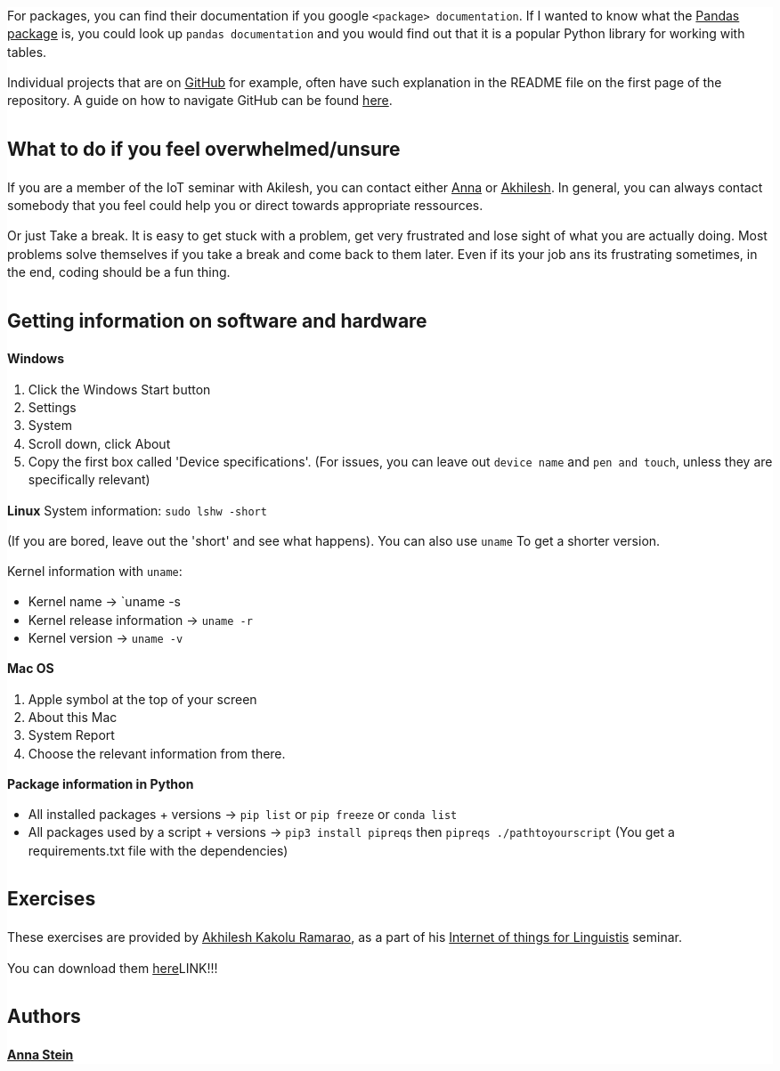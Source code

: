 For packages, you can find their documentation if you google `<package> documentation`. If I wanted to know what the [Pandas package](https://pandas.pydata.org/docs/) is, you could look up `pandas documentation` and you would find out that it is a popular Python library for working with tables. 

Individual projects that are on [GitHub](https://github.com/) for example, often have such explanation in the README file on the first page of the repository. A guide on how to navigate GitHub can be found [here](https://slam.phil.hhu.de/#/github_tut). 

## What to do if you feel overwhelmed/unsure
If you are a member of the IoT seminar with Akilesh, you can contact either [Anna](mailto:anna.stein@hhu.de) or [Akhilesh](mailto:kakolura@hhu.de).
In general, you can always contact somebody that you feel could help you or direct towards appropriate ressources.

Or just Take a break. It is easy to get stuck with a problem, get very frustrated and lose sight of what you are actually doing. Most problems solve themselves if you take a break and come back to them later. Even if its your job ans its frustrating sometimes, in the end, coding should be a fun thing.  

## Getting information on software and hardware
**Windows**
1. Click the Windows Start button
2. Settings
3. System
4. Scroll down, click About
5. Copy the first box called 'Device specifications'. 
(For issues, you can leave out `device name` and `pen and touch`, unless they are specifically relevant)

**Linux**
System information:
`sudo lshw -short`

(If you are bored, leave out the 'short' and see what happens).
You can also use `uname` To get a shorter version. 

Kernel information with `uname`:
- Kernel name -> `uname -s
- Kernel release information -> `uname -r`
- Kernel version -> `uname -v`

**Mac OS**
1. Apple symbol at the top of your screen
2. About this Mac
3. System Report
4. Choose the relevant information from there. 

**Package information in Python**
- All installed packages + versions -> `pip list` or `pip freeze` or `conda list`
- All packages used by a script + versions -> `pip3 install pipreqs` then `pipreqs ./pathtoyourscript` (You get a requirements.txt file with the dependencies)


## Exercises
These exercises are provided by [Akhilesh Kakolu Ramarao](https://slam.phil.hhu.de/authors/akhilesh/), as a part of his [Internet of things for Linguistis](https://slam.phil.hhu.de/classes/iot-w22/) seminar. 

You can download them [here]()LINK!!!

## Authors
[**Anna Stein**](https://slam.phil.hhu.de/authors/anna/)